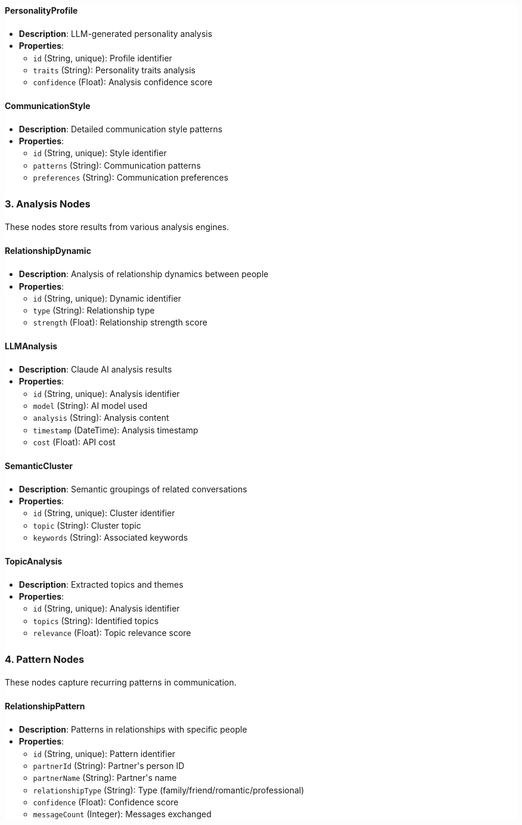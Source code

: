 #### PersonalityProfile
- **Description**: LLM-generated personality analysis
- **Properties**:
  - `id` (String, unique): Profile identifier
  - `traits` (String): Personality traits analysis
  - `confidence` (Float): Analysis confidence score

#### CommunicationStyle
- **Description**: Detailed communication style patterns
- **Properties**:
  - `id` (String, unique): Style identifier
  - `patterns` (String): Communication patterns
  - `preferences` (String): Communication preferences

### 3. Analysis Nodes
These nodes store results from various analysis engines.

#### RelationshipDynamic
- **Description**: Analysis of relationship dynamics between people
- **Properties**:
  - `id` (String, unique): Dynamic identifier
  - `type` (String): Relationship type
  - `strength` (Float): Relationship strength score

#### LLMAnalysis
- **Description**: Claude AI analysis results
- **Properties**:
  - `id` (String, unique): Analysis identifier
  - `model` (String): AI model used
  - `analysis` (String): Analysis content
  - `timestamp` (DateTime): Analysis timestamp
  - `cost` (Float): API cost

#### SemanticCluster
- **Description**: Semantic groupings of related conversations
- **Properties**:
  - `id` (String, unique): Cluster identifier
  - `topic` (String): Cluster topic
  - `keywords` (String): Associated keywords

#### TopicAnalysis
- **Description**: Extracted topics and themes
- **Properties**:
  - `id` (String, unique): Analysis identifier
  - `topics` (String): Identified topics
  - `relevance` (Float): Topic relevance score

### 4. Pattern Nodes
These nodes capture recurring patterns in communication.

#### RelationshipPattern
- **Description**: Patterns in relationships with specific people
- **Properties**:
  - `id` (String, unique): Pattern identifier
  - `partnerId` (String): Partner's person ID
  - `partnerName` (String): Partner's name
  - `relationshipType` (String): Type (family/friend/romantic/professional)
  - `confidence` (Float): Confidence score
  - `messageCount` (Integer): Messages exchanged
